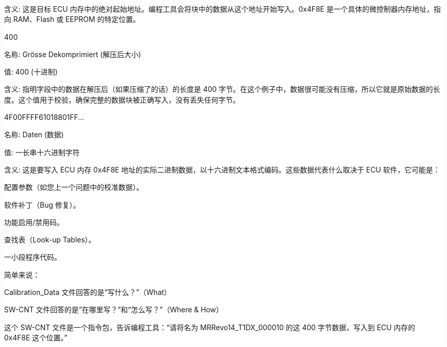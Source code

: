 含义: 这是目标 ECU 内存中的绝对起始地址。编程工具会将<DATEN>块中的数据从这个地址开始写入。0x4F8E 是一个具体的微控制器内存地址，指向 RAM、Flash 或 EEPROM 的特定位置。

<GROESSE-DEKOMPRIMIERT>400</GROESSE-DEKOMPRIMIERT>

名称: Grösse Dekomprimiert (解压后大小)

值: 400 (十进制)

含义: 指明<DATEN>字段中的数据在解压后（如果压缩了的话）的长度是 400 字节。在这个例子中，数据很可能没有压缩，所以它就是原始数据的长度。这个值用于校验，确保完整的数据块被正确写入，没有丢失任何字节。

<DATEN>4F00FFFF61018801FF...</DATEN>

名称: Daten (数据)

值: 一长串十六进制字符

含义: 这是要写入 ECU 内存 0x4F8E 地址的实际二进制数据，以十六进制文本格式编码。这些数据代表什么取决于 ECU 软件，它可能是：

配置参数（如您上一个问题中的校准数据）。

软件补丁（Bug 修复）。

功能启用/禁用码。

查找表（Look-up Tables）。

一小段程序代码。

简单来说：

Calibration_Data 文件回答的是“写什么？”（What）

SW-CNT 文件回答的是“在哪里写？”和“怎么写？”（Where & How）

这个 SW-CNT 文件是一个指令包，告诉编程工具：“请将名为 MRRevo14_T1DX_000010 的这 400 字节数据，写入到 ECU 内存的 0x4F8E 这个位置。”


